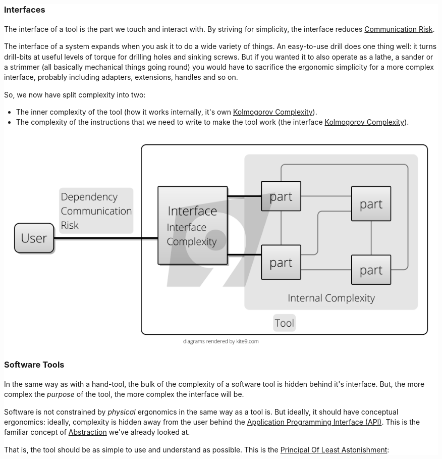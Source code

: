 ### Interfaces

The interface of a tool is the part we touch and interact with.  By striving for simplicity, the interface reduces [Communication Risk](Communication-Risk).  

The interface of a system expands when you ask it to do a wide variety of things.   An easy-to-use drill does one thing well: it turns drill-bits at useful levels of torque for drilling holes and sinking screws.  But if you wanted it to also operate as a lathe, a sander or a strimmer (all basically mechanical things going round) you would have to sacrifice the ergonomic simplicity for a more complex interface, probably including adapters, extensions, handles and so on.

So, we now have split complexity into two:
 - The inner complexity of the tool (how it works internally, it's own [Kolmogorov Complexity](Complexity-Risk#Kolmogorov-Complexity)).
 - The complexity of the instructions that we need to write to make the tool work (the interface [Kolmogorov Complexity](Complexity-Risk#Kolmogorov-Complexity)). 
 
![Types of Complexity For a Software Dependency](images/kite9/software-dependency-complexity.png)


### Software Tools

In the same way as with a hand-tool, the bulk of the complexity of a software tool is hidden behind it's interface.  But, the more complex the _purpose_ of the tool, the more complex the interface will be.

Software is not constrained by _physical_ ergonomics in the same way as a tool is.  But ideally, it should have conceptual ergonomics:  ideally, complexity is hidden away from the user behind the [Application Programming Interface (API)](https://en.wikipedia.org/wiki/Application_programming_interface).  This is the familiar concept of [Abstraction](Glossary#abstraction) we've already looked at.   

That is, the tool should be as simple to use and understand as possible.  This is the [Principal Of Least Astonishment](https://en.wikipedia.org/wiki/Principle_of_least_astonishment):

